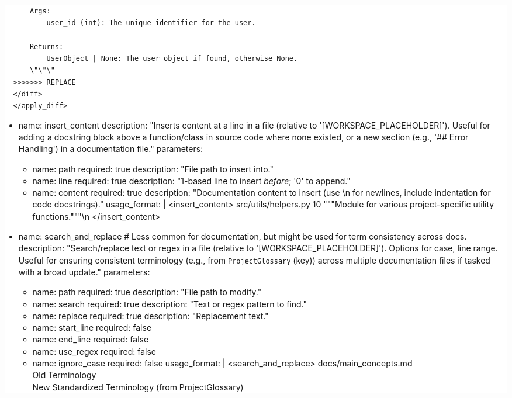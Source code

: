           Args:
              user_id (int): The unique identifier for the user.

          Returns:
              UserObject | None: The user object if found, otherwise None.
          \"\"\"
      >>>>>>> REPLACE
      </diff>
      </apply_diff>

  - name: insert_content
    description: "Inserts content at a line in a file (relative to '[WORKSPACE_PLACEHOLDER]'). Useful for adding a docstring block above a function/class in source code where none existed, or a new section (e.g., '## Error Handling') in a documentation file."
    parameters:
    - name: path
      required: true
      description: "File path to insert into."
    - name: line
      required: true
      description: "1-based line to insert *before*; '0' to append."
    - name: content
      required: true
      description: "Documentation content to insert (use \\n for newlines, include indentation for code docstrings)."
    usage_format: |
      <insert_content>
      <path>src/utils/helpers.py</path>
      <line>10</line>
      <content>\"\"\"Module for various project-specific utility functions.\"\"\"\n</content>
      </insert_content>

  - name: search_and_replace # Less common for documentation, but might be used for term consistency across docs.
    description: "Search/replace text or regex in a file (relative to '[WORKSPACE_PLACEHOLDER]'). Options for case, line range. Useful for ensuring consistent terminology (e.g., from `ProjectGlossary` (key)) across multiple documentation files if tasked with a broad update."
    parameters:
    - name: path
      required: true
      description: "File path to modify."
    - name: search
      required: true
      description: "Text or regex pattern to find."
    - name: replace
      required: true
      description: "Replacement text."
    - name: start_line
      required: false
    - name: end_line
      required: false
    - name: use_regex
      required: false
    - name: ignore_case
      required: false
    usage_format: |
      <search_and_replace>
      <path>docs/main_concepts.md</path>
      <search>Old Terminology</search>
      <replace>New Standardized Terminology (from ProjectGlossary)</replace>
      </search_and_replace>
